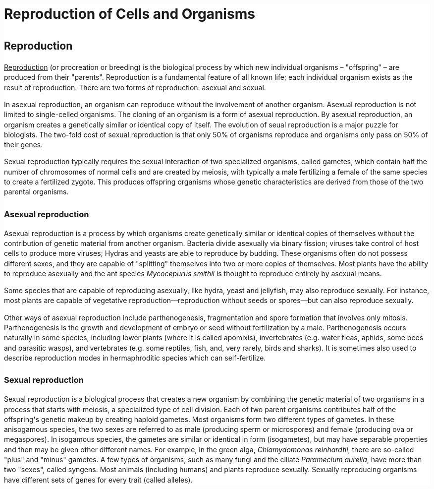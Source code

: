 # Reproduction of Cells and Organisms

## Reproduction

[Reproduction](https://en.wikipedia.org/wiki/Reproduction) (or procreation or breeding) is the biological process by which new individual organisms – "offspring" – are produced from their "parents". Reproduction is a fundamental feature of all known life; each individual organism exists as the result of reproduction. There are two forms of reproduction: asexual and sexual.

In asexual reproduction, an organism can reproduce without the involvement of another organism. Asexual reproduction is not limited to single-celled organisms. The cloning of an organism is a form of asexual reproduction. By asexual reproduction, an organism creates a genetically similar or identical copy of itself. The evolution of seual reproduction is a major puzzle for biologists. The two-fold cost of sexual reproduction is that only 50% of organisms reproduce and organisms only pass on 50% of their genes.

Sexual reproduction typically requires the sexual interaction of two specialized organisms, called gametes, which contain half the number of chromosomes of normal cells and are created by meiosis, with typically a male fertilizing a female of the same species to create a fertilized zygote. This produces offspring organisms whose genetic characteristics are derived from those of the two parental organisms.

### Asexual reproduction

Asexual reproduction is a process by which organisms create genetically similar or identical copies of themselves without the contribution of genetic material from another organism. Bacteria divide asexually via binary fission; viruses take control of host cells to produce more viruses; Hydras and yeasts are able to reproduce by budding. These organisms often do not possess different sexes, and they are capable of "splitting" themselves into two or more copies of themselves. Most plants have the ability to reproduce asexually and the ant species *Mycocepurus smithii* is thought to reproduce entirely by asexual means.

Some species that are capable of reproducing asexually, like hydra, yeast and jellyfish, may also reproduce sexually. For instance, most plants are capable of vegetative reproduction—reproduction without seeds or spores—but can also reproduce sexually.

Other ways of asexual reproduction include parthenogenesis, fragmentation and spore formation that involves only mitosis. Parthenogenesis is the growth and development of embryo or seed without fertilization by a male. Parthenogenesis occurs naturally in some species, including lower plants (where it is called apomixis), invertebrates (e.g. water fleas, aphids, some bees and parasitic wasps), and vertebrates (e.g. some reptiles, fish, and, very rarely, birds and sharks). It is sometimes also used to describe reproduction modes in hermaphroditic species which can self-fertilize.

### Sexual reproduction

Sexual reproduction is a biological process that creates a new organism by combining the genetic material of two organisms in a process that starts with meiosis, a specialized type of cell division. Each of two parent organisms contributes half of the offspring's genetic makeup by creating haploid gametes. Most organisms form two different types of gametes. In these anisogamous species, the two sexes are referred to as male (producing sperm or microspores) and female (producing ova or megaspores). In isogamous species, the gametes are similar or identical in form (isogametes), but may have separable properties and then may be given other different names. For example, in the green alga, *Chlamydomonas reinhardtii*, there are so-called "plus" and "minus" gametes. A few types of organisms, such as many fungi and the ciliate *Paramecium aurelia*, have more than two "sexes", called syngens. Most animals (including humans) and plants reproduce sexually. Sexually reproducing organisms have different sets of genes for every trait (called alleles). 
